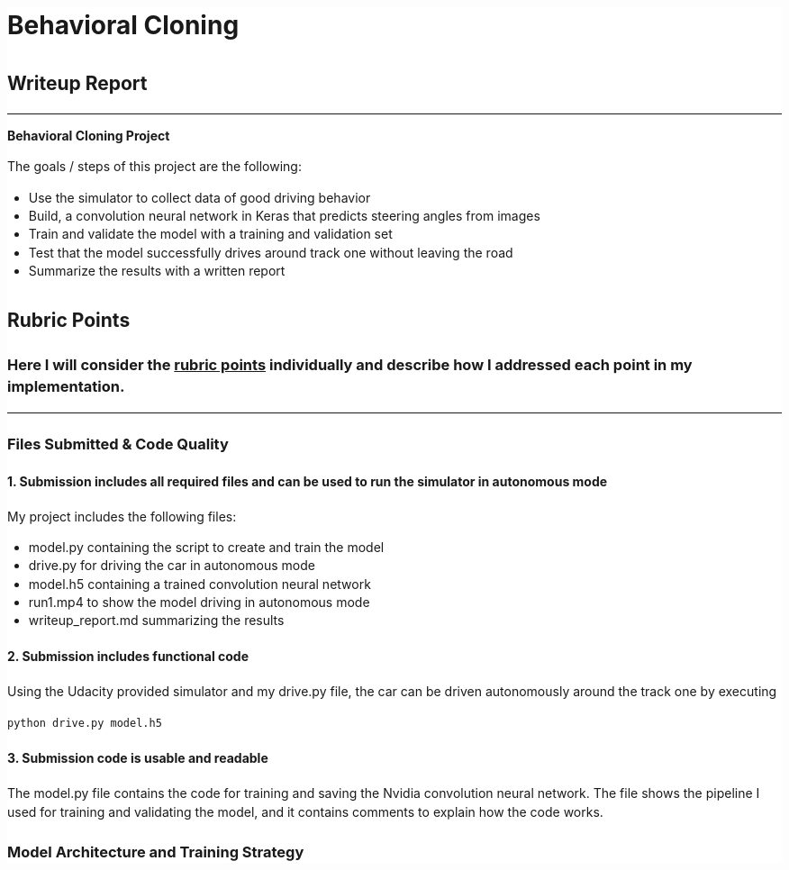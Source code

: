 # **Behavioral Cloning**

## Writeup Report

---

**Behavioral Cloning Project**

The goals / steps of this project are the following:
* Use the simulator to collect data of good driving behavior
* Build, a convolution neural network in Keras that predicts steering angles from images
* Train and validate the model with a training and validation set
* Test that the model successfully drives around track one without leaving the road
* Summarize the results with a written report


[//]: # (Image References)

[image1]: ./report/LeNet5_model.JPG "LeNet5"
[image2]: ./report/NV_CNN.jpg       "CNN"
[image3]: ./report/center_2017_03_17_23_54_37_619.jpg "ex Image"
[image4]: ./report/center_2017_03_17_23_55_10_171.jpg "center Image"
[image5]: ./report/left_2017_03_17_23_55_10_171.jpg "left Image"
[image6]: ./report/right_2017_03_17_23_55_10_171.jpg "right Image"
[image7]: ./report/center_2017_03_17_23_56_54_524.jpg "easy_failed Image"

## Rubric Points
### Here I will consider the [rubric points](https://review.udacity.com/#!/rubrics/432/view) individually and describe how I addressed each point in my implementation.  

---
### Files Submitted & Code Quality

#### 1. Submission includes all required files and can be used to run the simulator in autonomous mode

My project includes the following files:
* model.py containing the script to create and train the model
* drive.py for driving the car in autonomous mode
* model.h5 containing a trained convolution neural network
* run1.mp4 to show the model driving in autonomous mode
* writeup_report.md summarizing the results

#### 2. Submission includes functional code
Using the Udacity provided simulator and my drive.py file, the car can be driven autonomously around the track one by executing 
```sh
python drive.py model.h5
```

#### 3. Submission code is usable and readable

The model.py file contains the code for training and saving the Nvidia convolution neural network. The file shows the pipeline I used for training and validating the model, and it contains comments to explain how the code works.

### Model Architecture and Training Strategy
